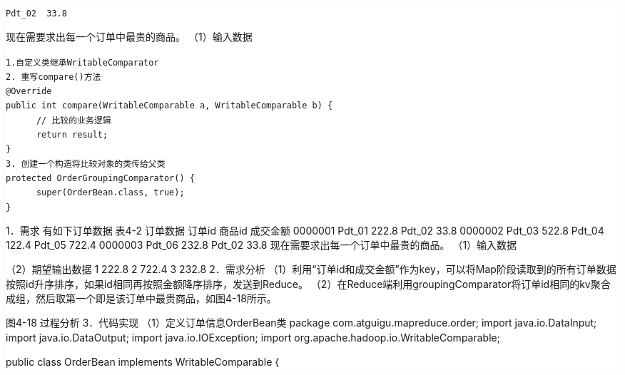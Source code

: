   	Pdt_02	33.8
  现在需要求出每一个订单中最贵的商品。
  （1）输入数据

  ```
  1.自定义类继承WritableComparator
  2. 重写compare()方法
  @Override
  public int compare(WritableComparable a, WritableComparable b) {
  		// 比较的业务逻辑
  		return result;
  }
  3. 创建一个构造将比较对象的类传给父类
  protected OrderGroupingComparator() {
  		super(OrderBean.class, true);
  }
  ```

  

  


  1．需求
  有如下订单数据
  表4-2 订单数据
  订单id	商品id	成交金额
  0000001	Pdt_01	222.8
  	Pdt_02	33.8
  0000002	Pdt_03	522.8
  	Pdt_04	122.4
  	Pdt_05	722.4
  0000003	Pdt_06	232.8
  	Pdt_02	33.8
  现在需要求出每一个订单中最贵的商品。
  （1）输入数据

（2）期望输出数据
1	222.8
2	722.4
3	232.8
2．需求分析
（1）利用“订单id和成交金额”作为key，可以将Map阶段读取到的所有订单数据按照id升序排序，如果id相同再按照金额降序排序，发送到Reduce。
（2）在Reduce端利用groupingComparator将订单id相同的kv聚合成组，然后取第一个即是该订单中最贵商品，如图4-18所示。

图4-18 过程分析
3．代码实现
（1）定义订单信息OrderBean类
package com.atguigu.mapreduce.order;
import java.io.DataInput;
import java.io.DataOutput;
import java.io.IOException;
import org.apache.hadoop.io.WritableComparable;

public class OrderBean implements WritableComparable<OrderBean> {
